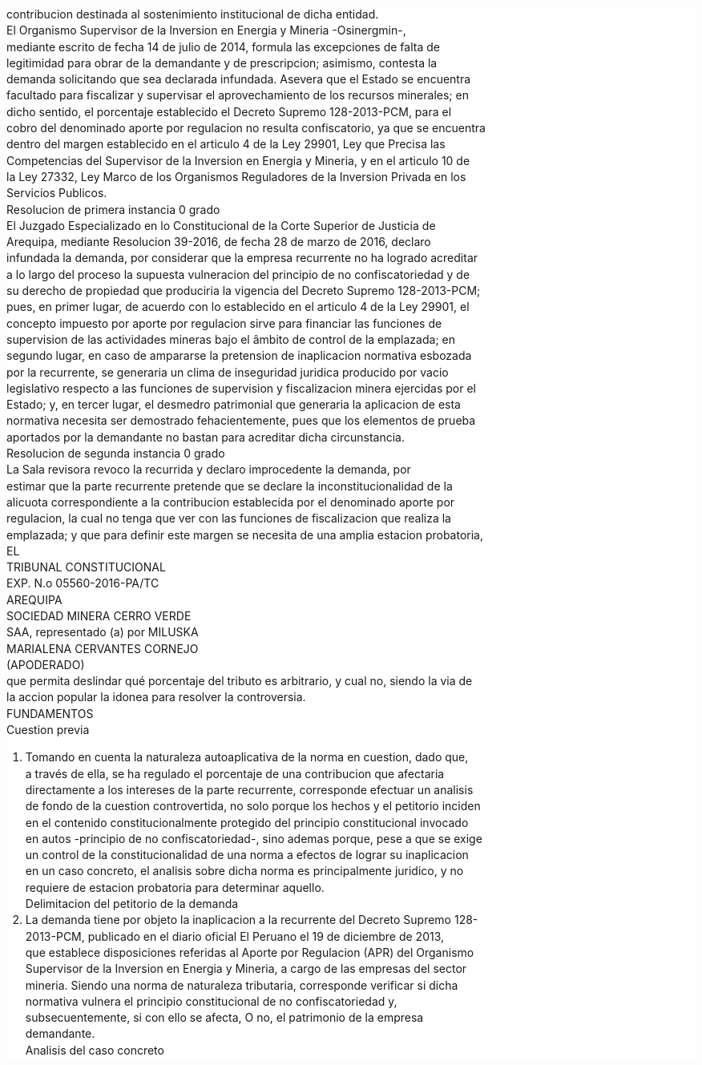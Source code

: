 contribucion destinada al sostenimiento institucional de dicha entidad.  
El Organismo Supervisor de la Inversion en Energia y Mineria -Osinergmin-,  
mediante escrito de fecha 14 de julio de 2014, formula las excepciones de falta de  
legitimidad para obrar de la demandante y de prescripcion; asimismo, contesta la  
demanda solicitando que sea declarada infundada. Asevera que el Estado se encuentra  
facultado para fiscalizar y supervisar el aprovechamiento de los recursos minerales; en  
dicho sentido, el porcentaje establecido el Decreto Supremo 128-2013-PCM, para el  
cobro del denominado aporte por regulacion no resulta confiscatorio, ya que se encuentra  
dentro del margen establecido en el articulo 4 de la Ley 29901, Ley que Precisa las  
Competencias del Supervisor de la Inversion en Energia y Mineria, y en el articulo 10 de  
la Ley 27332, Ley Marco de los Organismos Reguladores de la Inversion Privada en los  
Servicios Publicos.  
Resolucion de primera instancia 0 grado  
El Juzgado Especializado en lo Constitucional de la Corte Superior de Justicia de  
Arequipa, mediante Resolucion 39-2016, de fecha 28 de marzo de 2016, declaro  
infundada la demanda, por considerar que la empresa recurrente no ha logrado acreditar  
a lo largo del proceso la supuesta vulneracion del principio de no confiscatoriedad y de  
su derecho de propiedad que produciria la vigencia del Decreto Supremo 128-2013-PCM;  
pues, en primer lugar, de acuerdo con lo establecido en el articulo 4 de la Ley 29901, el  
concepto impuesto por aporte por regulacion sirve para financiar las funciones de  
supervision de las actividades mineras bajo el âmbito de control de la emplazada; en  
segundo lugar, en caso de ampararse la pretension de inaplicacion normativa esbozada  
por la recurrente, se generaria un clima de inseguridad juridica producido por vacio  
legislativo respecto a las funciones de supervision y fiscalizacion minera ejercidas por el  
Estado; y, en tercer lugar, el desmedro patrimonial que generaria la aplicacion de esta  
normativa necesita ser demostrado fehacientemente, pues que los elementos de prueba  
aportados por la demandante no bastan para acreditar dicha circunstancia.  
Resolucion de segunda instancia 0 grado  
La Sala revisora revoco la recurrida y declaro improcedente la demanda, por  
estimar que la parte recurrente pretende que se declare la inconstitucionalidad de la  
alicuota correspondiente a la contribucion establecida por el denominado aporte por  
regulacion, la cual no tenga que ver con las funciones de fiscalizacion que realiza la  
emplazada; y que para definir este margen se necesita de una amplia estacion probatoria,  
EL  
TRIBUNAL CONSTITUCIONAL  
EXP. N.o 05560-2016-PA/TC  
AREQUIPA  
SOCIEDAD MINERA CERRO VERDE  
SAA, representado (a) por MILUSKA  
MARIALENA CERVANTES CORNEJO  
(APODERADO)  
que permita deslindar qué porcentaje del tributo es arbitrario, y cual no, siendo la via de  
la accion popular la idonea para resolver la controversia.  
FUNDAMENTOS  
Cuestion previa  
1. Tomando en cuenta la naturaleza autoaplicativa de la norma en cuestion, dado que,  
a través de ella, se ha regulado el porcentaje de una contribucion que afectaria  
directamente a los intereses de la parte recurrente, corresponde efectuar un analisis  
de fondo de la cuestion controvertida, no solo porque los hechos y el petitorio inciden  
en el contenido constitucionalmente protegido del principio constitucional invocado  
en autos -principio de no confiscatoriedad-, sino ademas porque, pese a que se exige  
un control de la constitucionalidad de una norma a efectos de lograr su inaplicacion  
en un caso concreto, el analisis sobre dicha norma es principalmente juridico, y no  
requiere de estacion probatoria para determinar aquello.  
Delimitacion del petitorio de la demanda  
2. La demanda tiene por objeto la inaplicacion a la recurrente del Decreto Supremo 128-  
2013-PCM, publicado en el diario oficial El Peruano el 19 de diciembre de 2013,  
que establece disposiciones referidas al Aporte por Regulacion (APR) del Organismo  
Supervisor de la Inversion en Energia y Mineria, a cargo de las empresas del sector  
mineria. Siendo una norma de naturaleza tributaria, corresponde verificar si dicha  
normativa vulnera el principio constitucional de no confiscatoriedad y,  
subsecuentemente, si con ello se afecta, O no, el patrimonio de la empresa  
demandante.  
Analisis del caso concreto  